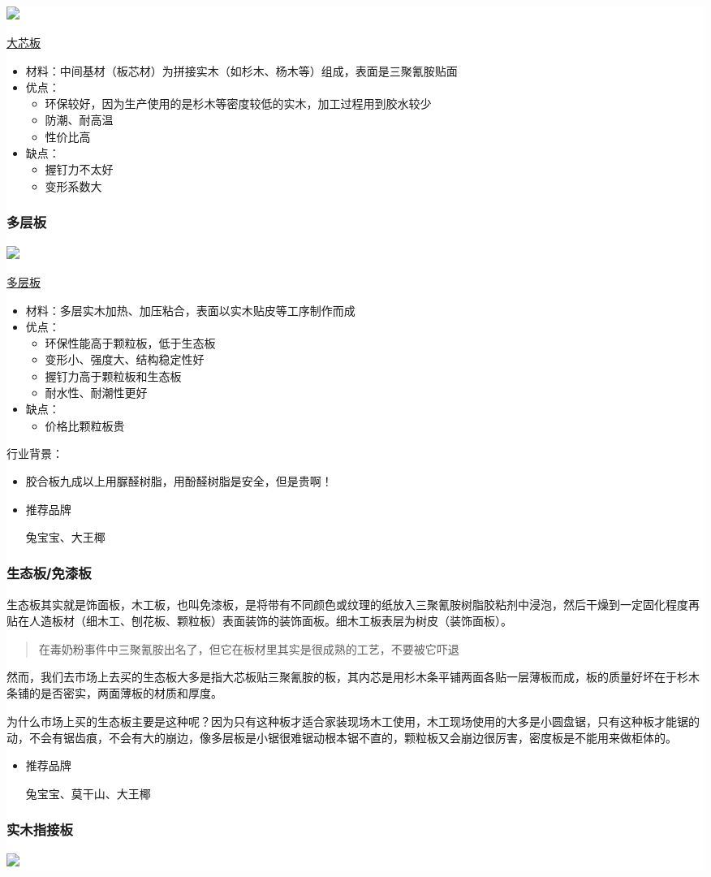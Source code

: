 [![](https://gitee.com/michael_xiang/images/raw/master/uPic/M0Z2Jk.png)](https://gitee.com/michael_xiang/images/raw/master/uPic/M0Z2Jk.png "大芯板")

[大芯板](https://gitee.com/michael_xiang/images/raw/master/uPic/M0Z2Jk.png "大芯板")

- 材料：中间基材（板芯材）为拼接实木（如杉木、杨木等）组成，表面是三聚氰胺贴面
- 优点：
  - 环保较好，因为生产使用的是杉木等密度较低的实木，加工过程用到胶水较少
  - 防潮、耐高温
  - 性价比高
- 缺点：
  - 握钉力不太好
  - 变形系数大

### 多层板

[![](https://gitee.com/michael_xiang/images/raw/master/uPic/9ZHgPN.png)](https://gitee.com/michael_xiang/images/raw/master/uPic/9ZHgPN.png "多层板")

[多层板](https://gitee.com/michael_xiang/images/raw/master/uPic/9ZHgPN.png "多层板")

- 材料：多层实木加热、加压粘合，表面以实木贴皮等工序制作而成
- 优点：
  - 环保性能高于颗粒板，低于生态板
  - 变形小、强度大、结构稳定性好
  - 握钉力高于颗粒板和生态板
  - 耐水性、耐潮性更好
- 缺点：
  - 价格比颗粒板贵

行业背景：

- 胶合板九成以上用脲醛树脂，用酚醛树脂是安全，但是贵啊！

- 推荐品牌
  
  兔宝宝、大王椰

### 生态板/免漆板

生态板其实就是饰面板，木工板，也叫免漆板，是将带有不同颜色或纹理的纸放入三聚氰胺树脂胶粘剂中浸泡，然后干燥到一定固化程度再贴在人造板材（细木工、刨花板、颗粒板）表面装饰的装饰面板。细木工板表层为树皮（装饰面板）。

> 在毒奶粉事件中三聚氰胺出名了，但它在板材里其实是很成熟的工艺，不要被它吓退

然而，我们去市场上去买的生态板大多是指大芯板贴三聚氰胺的板，其内芯是用杉木条平铺两面各贴一层薄板而成，板的质量好坏在于杉木条铺的是否密实，两面薄板的材质和厚度。

为什么市场上买的生态板主要是这种呢？因为只有这种板才适合家装现场木工使用，木工现场使用的大多是小圆盘锯，只有这种板才能锯的动，不会有锯齿痕，不会有大的崩边，像多层板是小锯很难锯动根本锯不直的，颗粒板又会崩边很厉害，密度板是不能用来做柜体的。

- 推荐品牌
  
  兔宝宝、莫干山、大王椰

### 实木指接板

[![](https://gitee.com/michael_xiang/images/raw/master/uPic/fdiTgR.png)](https://gitee.com/michael_xiang/images/raw/master/uPic/fdiTgR.png "指接板")
